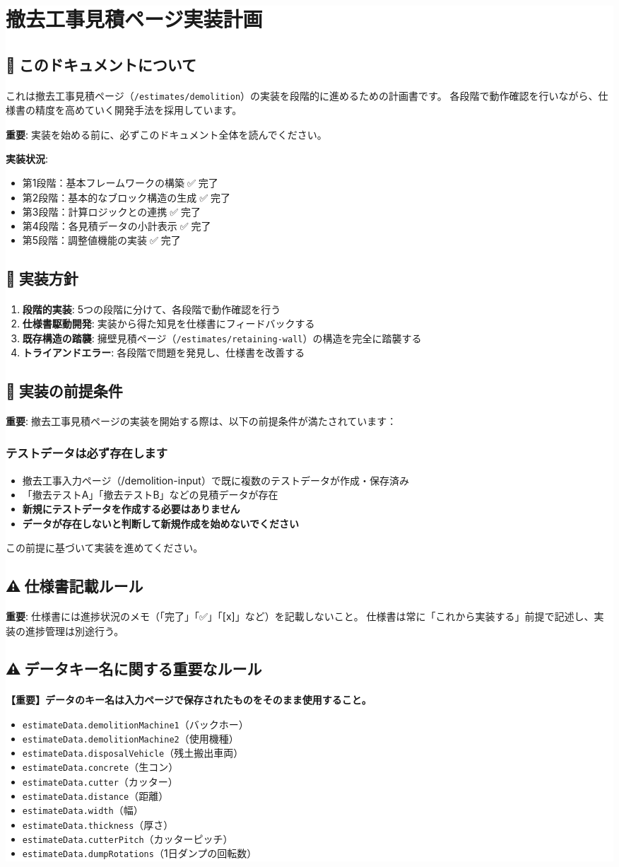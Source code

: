 # 撤去工事見積ページ実装計画

## 📌 このドキュメントについて

これは撤去工事見積ページ（`/estimates/demolition`）の実装を段階的に進めるための計画書です。
各段階で動作確認を行いながら、仕様書の精度を高めていく開発手法を採用しています。

**重要**: 実装を始める前に、必ずこのドキュメント全体を読んでください。

**実装状況**: 
- 第1段階：基本フレームワークの構築 ✅ 完了
- 第2段階：基本的なブロック構造の生成 ✅ 完了
- 第3段階：計算ロジックとの連携 ✅ 完了
- 第4段階：各見積データの小計表示 ✅ 完了
- 第5段階：調整値機能の実装 ✅ 完了

## 🎯 実装方針

1. **段階的実装**: 5つの段階に分けて、各段階で動作確認を行う
2. **仕様書駆動開発**: 実装から得た知見を仕様書にフィードバックする
3. **既存構造の踏襲**: 擁壁見積ページ（`/estimates/retaining-wall`）の構造を完全に踏襲する
4. **トライアンドエラー**: 各段階で問題を発見し、仕様書を改善する

## 📍 実装の前提条件

**重要**: 撤去工事見積ページの実装を開始する際は、以下の前提条件が満たされています：

### テストデータは必ず存在します
- 撤去工事入力ページ（/demolition-input）で既に複数のテストデータが作成・保存済み
- 「撤去テストA」「撤去テストB」などの見積データが存在
- **新規にテストデータを作成する必要はありません**
- **データが存在しないと判断して新規作成を始めないでください**

この前提に基づいて実装を進めてください。

## ⚠️ 仕様書記載ルール

**重要**: 仕様書には進捗状況のメモ（「完了」「✅」「[x]」など）を記載しないこと。
仕様書は常に「これから実装する」前提で記述し、実装の進捗管理は別途行う。

## ⚠️ データキー名に関する重要なルール

**【重要】データのキー名は入力ページで保存されたものをそのまま使用すること。**
- `estimateData.demolitionMachine1`（バックホー）
- `estimateData.demolitionMachine2`（使用機種）  
- `estimateData.disposalVehicle`（残土搬出車両）
- `estimateData.concrete`（生コン）
- `estimateData.cutter`（カッター）
- `estimateData.distance`（距離）
- `estimateData.width`（幅）
- `estimateData.thickness`（厚さ）
- `estimateData.cutterPitch`（カッターピッチ）
- `estimateData.dumpRotations`（1日ダンプの回転数）
